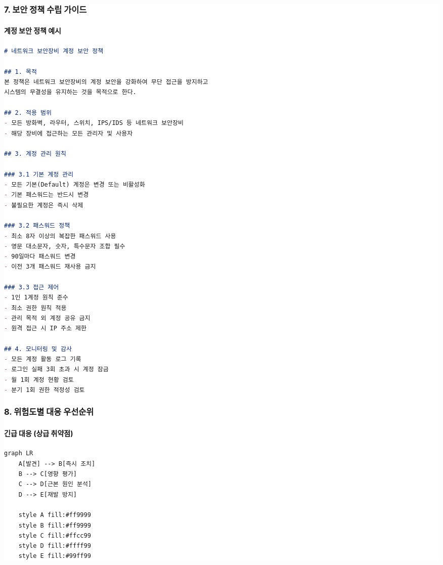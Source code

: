 ```bash
```

### 7. 보안 정책 수립 가이드

#### 계정 보안 정책 예시
```markdown
# 네트워크 보안장비 계정 보안 정책

## 1. 목적
본 정책은 네트워크 보안장비의 계정 보안을 강화하여 무단 접근을 방지하고 
시스템의 무결성을 유지하는 것을 목적으로 한다.

## 2. 적용 범위
- 모든 방화벽, 라우터, 스위치, IPS/IDS 등 네트워크 보안장비
- 해당 장비에 접근하는 모든 관리자 및 사용자

## 3. 계정 관리 원칙

### 3.1 기본 계정 관리
- 모든 기본(Default) 계정은 변경 또는 비활성화
- 기본 패스워드는 반드시 변경
- 불필요한 계정은 즉시 삭제

### 3.2 패스워드 정책
- 최소 8자 이상의 복잡한 패스워드 사용
- 영문 대소문자, 숫자, 특수문자 조합 필수
- 90일마다 패스워드 변경
- 이전 3개 패스워드 재사용 금지

### 3.3 접근 제어
- 1인 1계정 원칙 준수
- 최소 권한 원칙 적용
- 관리 목적 외 계정 공유 금지
- 원격 접근 시 IP 주소 제한

## 4. 모니터링 및 감사
- 모든 계정 활동 로그 기록
- 로그인 실패 3회 초과 시 계정 잠금
- 월 1회 계정 현황 검토
- 분기 1회 권한 적정성 검토
```

### 8. 위험도별 대응 우선순위

#### 긴급 대응 (상급 취약점)
```mermaid
graph LR
    A[발견] --> B[즉시 조치]
    B --> C[영향 평가]
    C --> D[근본 원인 분석]
    D --> E[재발 방지]
    
    style A fill:#ff9999
    style B fill:#ff9999
    style C fill:#ffcc99
    style D fill:#ffff99
    style E fill:#99ff99
```
